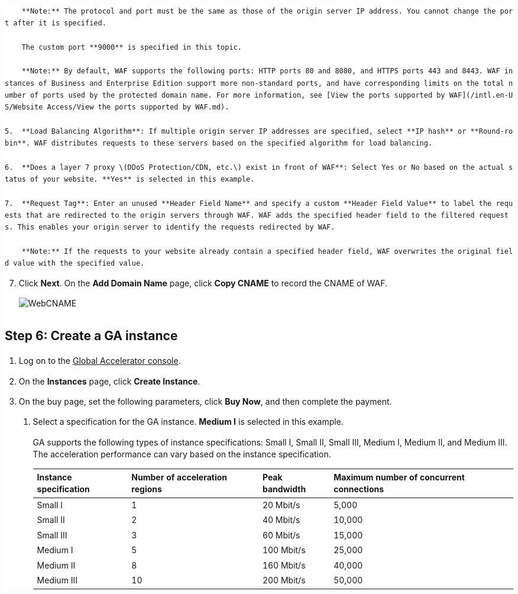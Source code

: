         **Note:** The protocol and port must be the same as those of the origin server IP address. You cannot change the port after it is specified.

        The custom port **9000** is specified in this topic.

        **Note:** By default, WAF supports the following ports: HTTP ports 80 and 8080, and HTTPS ports 443 and 8443. WAF instances of Business and Enterprise Edition support more non-standard ports, and have corresponding limits on the total number of ports used by the protected domain name. For more information, see [View the ports supported by WAF](/intl.en-US/Website Access/View the ports supported by WAF.md).

    5.  **Load Balancing Algorithm**: If multiple origin server IP addresses are specified, select **IP hash** or **Round-robin**. WAF distributes requests to these servers based on the specified algorithm for load balancing.

    6.  **Does a layer 7 proxy \(DDoS Protection/CDN, etc.\) exist in front of WAF**: Select Yes or No based on the actual status of your website. **Yes** is selected in this example.

    7.  **Request Tag**: Enter an unused **Header Field Name** and specify a custom **Header Field Value** to label the requests that are redirected to the origin servers through WAF. WAF adds the specified header field to the filtered requests. This enables your origin server to identify the requests redirected by WAF.

        **Note:** If the requests to your website already contain a specified header field, WAF overwrites the original field value with the specified value.

7.  Click **Next**. On the **Add Domain Name** page, click **Copy CNAME** to record the CNAME of WAF.

    ![WebCNAME](https://static-aliyun-doc.oss-accelerate.aliyuncs.com/assets/img/en-US/1553958951/p99553.png)


## Step 6: Create a GA instance

1.  Log on to the [Global Accelerator console](https://ga.console.aliyun.com/list).

2.  On the **Instances** page, click **Create Instance**.

3.  On the buy page, set the following parameters, click **Buy Now**, and then complete the payment.

    1.  Select a specification for the GA instance. **Medium Ⅰ** is selected in this example.

        GA supports the following types of instance specifications: Small I, Small II, Small III, Medium I, Medium II, and Medium III. The acceleration performance can vary based on the instance specification.

        |Instance specification|Number of acceleration regions|Peak bandwidth|Maximum number of concurrent connections|
        |----------------------|------------------------------|--------------|----------------------------------------|
        |Small I|1|20 Mbit/s|5,000|
        |Small II|2|40 Mbit/s|10,000|
        |Small III|3|60 Mbit/s|15,000|
        |Medium I|5|100 Mbit/s|25,000|
        |Medium II|8|160 Mbit/s|40,000|
        |Medium III|10|200 Mbit/s|50,000|
